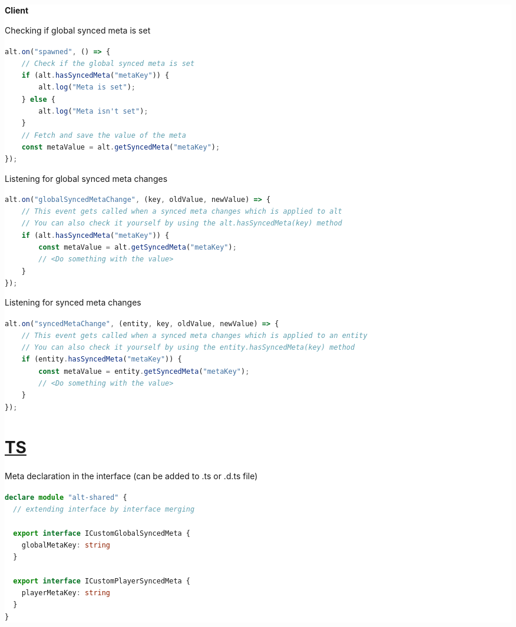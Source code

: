 **Client**

Checking if global synced meta is set

```js
alt.on("spawned", () => {
    // Check if the global synced meta is set
    if (alt.hasSyncedMeta("metaKey")) {
        alt.log("Meta is set");
    } else {
        alt.log("Meta isn't set");
    }
    // Fetch and save the value of the meta
    const metaValue = alt.getSyncedMeta("metaKey");
});
```

Listening for global synced meta changes

```js
alt.on("globalSyncedMetaChange", (key, oldValue, newValue) => {
    // This event gets called when a synced meta changes which is applied to alt
    // You can also check it yourself by using the alt.hasSyncedMeta(key) method
    if (alt.hasSyncedMeta("metaKey")) {
        const metaValue = alt.getSyncedMeta("metaKey");
        // <Do something with the value>
    }
});
```

Listening for synced meta changes

```js
alt.on("syncedMetaChange", (entity, key, oldValue, newValue) => {
    // This event gets called when a synced meta changes which is applied to an entity  
    // You can also check it yourself by using the entity.hasSyncedMeta(key) method
    if (entity.hasSyncedMeta("metaKey")) {
        const metaValue = entity.getSyncedMeta("metaKey");
        // <Do something with the value>
    }
});
```

# [TS](#tab/tab3-1)

Meta declaration in the interface (can be added to .ts or .d.ts file)

```ts
declare module "alt-shared" {
  // extending interface by interface merging

  export interface ICustomGlobalSyncedMeta {
    globalMetaKey: string
  }

  export interface ICustomPlayerSyncedMeta {
    playerMetaKey: string
  }
}
```

